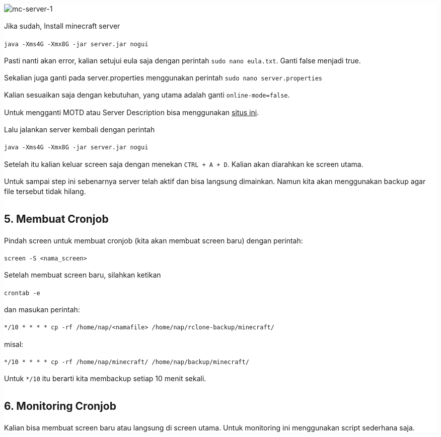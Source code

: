 ![mc-server-1](/blog/minecraft-server/images/mc-server-1.png)

Jika sudah, Install minecraft server

```
java -Xms4G -Xmx8G -jar server.jar nogui
```

Pasti nanti akan error, kalian setujui eula saja dengan perintah `sudo nano eula.txt`. Ganti false menjadi true.

Sekalian juga ganti pada server.properties menggunakan perintah `sudo nano server.properties`

Kalian sesuaikan saja dengan kebutuhan, yang utama adalah ganti `online-mode=false`.

Untuk mengganti MOTD atau Server Description bisa menggunakan [situs ini](https://mctools.org/motd-creator).

Lalu jalankan server kembali dengan perintah

```
java -Xms4G -Xmx8G -jar server.jar nogui
```

Setelah itu kalian keluar screen saja dengan menekan `CTRL + A + D`. Kalian akan diarahkan ke screen utama.

Untuk sampai step ini sebenarnya server telah aktif dan bisa langsung dimainkan. Namun kita akan menggunakan backup agar file tersebut tidak hilang.

## 5. Membuat Cronjob

Pindah screen untuk membuat cronjob (kita akan membuat screen baru) dengan perintah:

```
screen -S <nama_screen>
```

Setelah membuat screen baru, silahkan ketikan

```
crontab -e
```

dan masukan perintah:

```
*/10 * * * * cp -rf /home/nap/<namafile> /home/nap/rclone-backup/minecraft/
```

misal:

```
*/10 * * * * cp -rf /home/nap/minecraft/ /home/nap/backup/minecraft/
```

Untuk `*/10` itu berarti kita membackup setiap 10 menit sekali.

## 6. Monitoring Cronjob

Kalian bisa membuat screen baru atau langsung di screen utama. Untuk monitoring ini menggunakan script sederhana saja.
